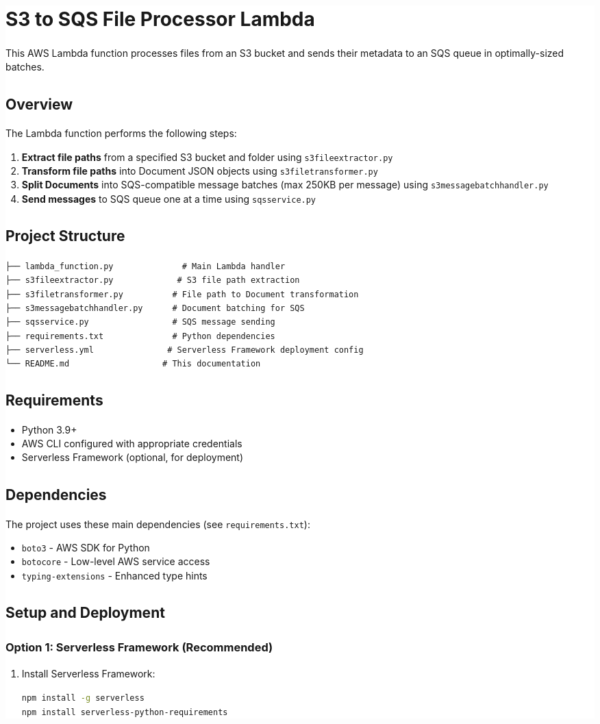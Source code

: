 # S3 to SQS File Processor Lambda

This AWS Lambda function processes files from an S3 bucket and sends their metadata to an SQS queue in optimally-sized batches.

## Overview

The Lambda function performs the following steps:

1. **Extract file paths** from a specified S3 bucket and folder using `s3fileextractor.py`
2. **Transform file paths** into Document JSON objects using `s3filetransformer.py`
3. **Split Documents** into SQS-compatible message batches (max 250KB per message) using `s3messagebatchhandler.py`
4. **Send messages** to SQS queue one at a time using `sqsservice.py`

## Project Structure

```
├── lambda_function.py              # Main Lambda handler
├── s3fileextractor.py             # S3 file path extraction
├── s3filetransformer.py          # File path to Document transformation
├── s3messagebatchhandler.py      # Document batching for SQS
├── sqsservice.py                 # SQS message sending
├── requirements.txt              # Python dependencies
├── serverless.yml               # Serverless Framework deployment config
└── README.md                   # This documentation
```

## Requirements

- Python 3.9+
- AWS CLI configured with appropriate credentials
- Serverless Framework (optional, for deployment)

## Dependencies

The project uses these main dependencies (see `requirements.txt`):

- `boto3` - AWS SDK for Python
- `botocore` - Low-level AWS service access
- `typing-extensions` - Enhanced type hints

## Setup and Deployment

### Option 1: Serverless Framework (Recommended)

1. Install Serverless Framework:
   ```bash
   npm install -g serverless
   npm install serverless-python-requirements
   ```
